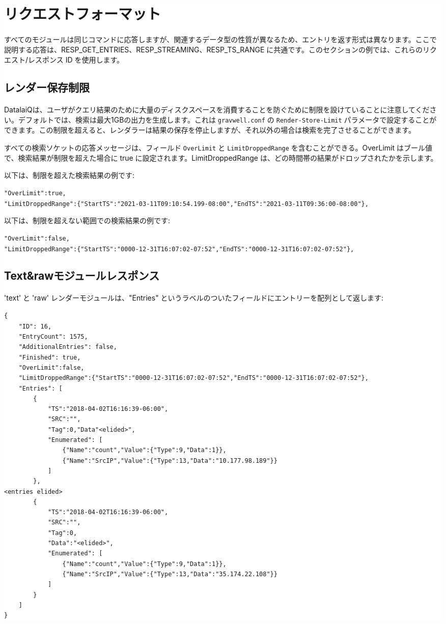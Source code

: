 # リクエストフォーマット

すべてのモジュールは同じコマンドに応答しますが、関連するデータ型の性質が異なるため、エントリを返す形式は異なります。ここで説明する応答は、RESP_GET_ENTRIES、RESP_STREAMING、RESP_TS_RANGE に共通です。このセクションの例では、これらのリクエスト/レスポンス ID を使用します。

## レンダー保存制限

DatalaiQは、ユーザがクエリ結果のために大量のディスクスペースを消費することを防ぐために制限を設けていることに注意してください。デフォルトでは、検索は最大1GBの出力を生成します。これは `gravwell.conf` の `Render-Store-Limit` パラメータで設定することができます。この制限を超えると、レンダラーは結果の保存を停止しますが、それ以外の場合は検索を完了させることができます。

すべての検索ソケットの応答メッセージは、フィールド `OverLimit` と `LimitDroppedRange` を含むことができる。OverLimit はブール値で、検索結果が制限を超えた場合に true に設定されます。LimitDroppedRange は、どの時間帯の結果がドロップされたかを示します。

以下は、制限を超えた検索結果の例です:

```
"OverLimit":true,
"LimitDroppedRange":{"StartTS":"2021-03-11T09:10:54.199-08:00","EndTS":"2021-03-11T09:36:00-08:00"},
```

以下は、制限を超えない範囲での検索結果の例です:

```
"OverLimit":false,
"LimitDroppedRange":{"StartTS":"0000-12-31T16:07:02-07:52","EndTS":"0000-12-31T16:07:02-07:52"},
```

## Text&rawモジュールレスポンス

'text' と 'raw' レンダーモジュールは、"Entries" というラベルのついたフィールドにエントリーを配列として返します:

```
{
	"ID": 16,
	"EntryCount": 1575,
	"AdditionalEntries": false,
	"Finished": true,
	"OverLimit":false,
	"LimitDroppedRange":{"StartTS":"0000-12-31T16:07:02-07:52","EndTS":"0000-12-31T16:07:02-07:52"},
	"Entries": [
		{
			"TS":"2018-04-02T16:16:39-06:00",
			"SRC":"",
			"Tag":0,"Data"<elided>",
			"Enumerated": [
				{"Name":"count","Value":{"Type":9,"Data":1}},
				{"Name":"SrcIP","Value":{"Type":13,"Data":"10.177.98.189"}}
			]
		},
<entries elided>
		{
			"TS":"2018-04-02T16:16:39-06:00",
			"SRC":"",
			"Tag":0,
			"Data":"<elided>",
			"Enumerated": [
				{"Name":"count","Value":{"Type":9,"Data":1}},
				{"Name":"SrcIP","Value":{"Type":13,"Data":"35.174.22.108"}}
			]
		}
	]
}
```